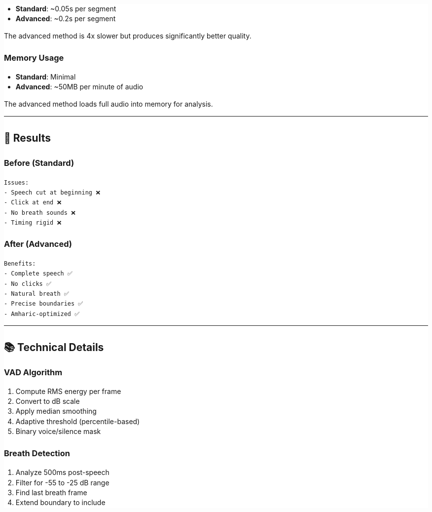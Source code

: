 - **Standard**: ~0.05s per segment
- **Advanced**: ~0.2s per segment

The advanced method is 4x slower but produces significantly better quality.

### Memory Usage

- **Standard**: Minimal
- **Advanced**: ~50MB per minute of audio

The advanced method loads full audio into memory for analysis.

---

## 🎯 Results

### Before (Standard)

```
Issues:
- Speech cut at beginning ❌
- Click at end ❌
- No breath sounds ❌
- Timing rigid ❌
```

### After (Advanced)

```
Benefits:
- Complete speech ✅
- No clicks ✅
- Natural breath ✅
- Precise boundaries ✅
- Amharic-optimized ✅
```

---

## 📚 Technical Details

### VAD Algorithm

1. Compute RMS energy per frame
2. Convert to dB scale
3. Apply median smoothing
4. Adaptive threshold (percentile-based)
5. Binary voice/silence mask

### Breath Detection

1. Analyze 500ms post-speech
2. Filter for -55 to -25 dB range
3. Find last breath frame
4. Extend boundary to include
